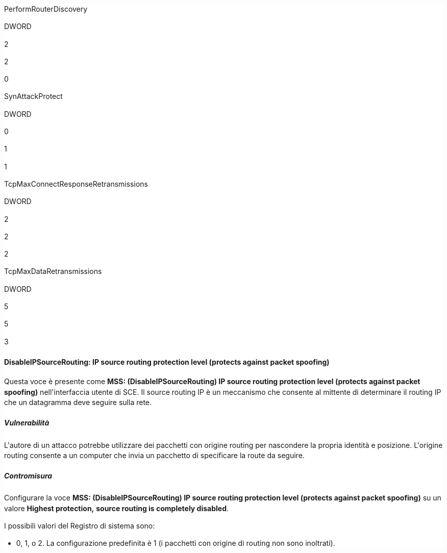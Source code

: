 <tr class="odd">
<td style="border:1px solid black;"><p>PerformRouterDiscovery</p></td>
<td style="border:1px solid black;"><p>DWORD</p></td>
<td style="border:1px solid black;"><p>2</p></td>
<td style="border:1px solid black;"><p>2</p></td>
<td style="border:1px solid black;"><p>0</p></td>
</tr>  
<tr class="even">
<td style="border:1px solid black;"><p>SynAttackProtect</p></td>
<td style="border:1px solid black;"><p>DWORD</p></td>
<td style="border:1px solid black;"><p>0</p></td>
<td style="border:1px solid black;"><p>1</p></td>
<td style="border:1px solid black;"><p>1</p></td>
</tr>  
<tr class="odd">
<td style="border:1px solid black;"><p>TcpMaxConnectResponseRetransmissions</p></td>
<td style="border:1px solid black;"><p>DWORD</p></td>
<td style="border:1px solid black;"><p>2</p></td>
<td style="border:1px solid black;"><p>2</p></td>
<td style="border:1px solid black;"><p>2</p></td>
</tr>  
<tr class="even">
<td style="border:1px solid black;"><p>TcpMaxDataRetransmissions</p></td>
<td style="border:1px solid black;"><p>DWORD</p></td>
<td style="border:1px solid black;"><p>5</p></td>
<td style="border:1px solid black;"><p>5</p></td>
<td style="border:1px solid black;"><p>3</p></td>
</tr>  
</tbody>  
</table>
  
#### DisableIPSourceRouting: IP source routing protection level (protects against packet spoofing)
  
Questa voce è presente come **MSS: (DisableIPSourceRouting) IP source routing protection level (protects against packet spoofing)** nell'interfaccia utente di SCE. Il source routing IP è un meccanismo che consente al mittente di determinare il routing IP che un datagramma deve seguire sulla rete.
  
##### Vulnerabilità
  
L'autore di un attacco potrebbe utilizzare dei pacchetti con origine routing per nascondere la propria identità e posizione. L'origine routing consente a un computer che invia un pacchetto di specificare la route da seguire.
  
##### Contromisura
  
Configurare la voce **MSS: (DisableIPSourceRouting) IP source routing protection level (protects against packet spoofing)** su un valore **Highest protection,** **source routing is completely disabled**.
  
I possibili valori del Registro di sistema sono:
  
-   0, 1, o 2. La configurazione predefinita è 1 (i pacchetti con origine di routing non sono inoltrati).
  